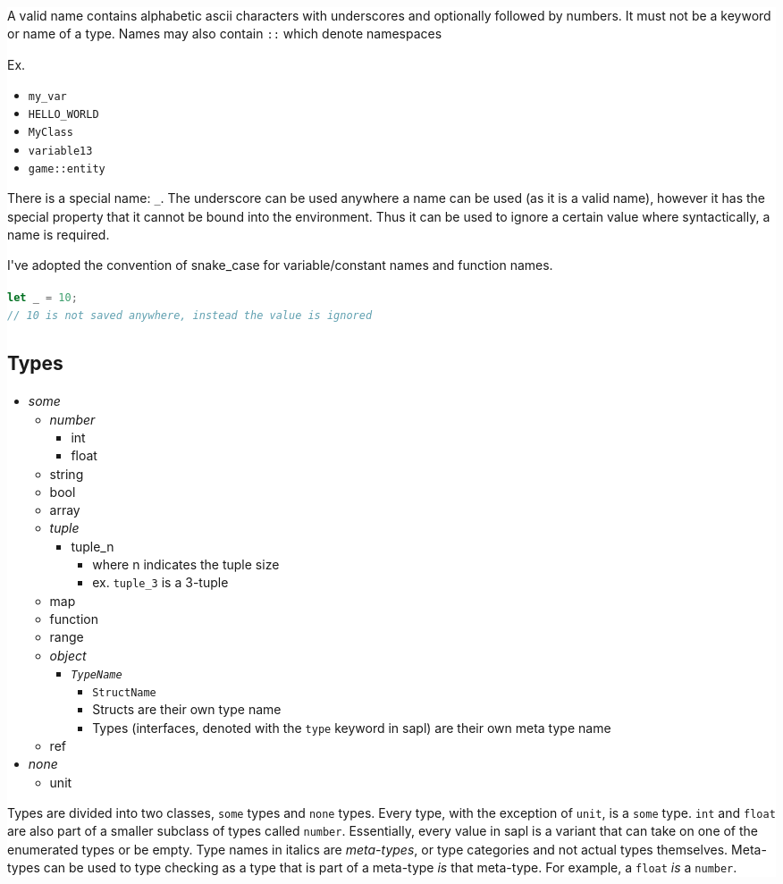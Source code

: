 A valid name contains alphabetic ascii characters with underscores and optionally followed by numbers. It must not be a keyword or name of a type. Names may also contain `::` which denote namespaces

Ex. 

* `my_var`
* `HELLO_WORLD`
* `MyClass`
* `variable13`
* `game::entity`

There is a special name: `_`. The underscore can be used anywhere a name can be used (as it is a valid name), however it has the special property that it cannot be bound into the environment. Thus it can be used to ignore a certain value where syntactically, a name is required.

I've adopted the convention of snake_case for variable/constant names and function names.

```Javascript
let _ = 10;
// 10 is not saved anywhere, instead the value is ignored
```


## Types

* *some*
    * *number*
        * int
        * float
    * string
    * bool
    * array
    * *tuple*
        * tuple_n
            * where n indicates the tuple size
            * ex. `tuple_3` is a 3-tuple
    * map
    * function
    * range
    * *object*
        * *`TypeName`*
            * `StructName`
            * Structs are their own type name
            * Types (interfaces, denoted with the `type` keyword in sapl) are their own meta type name
    * ref
* *none*
    * unit

Types are divided into two classes, `some` types and `none` types. Every type, with the exception of `unit`, is a `some` type. `int` and `float` are also part of a smaller subclass of types called `number`. Essentially, every value in sapl is a variant that can take on one of the enumerated types or be empty. Type names in italics are *meta-types*, or type categories and not actual types themselves. Meta-types can be used to type checking as a type that is part of a meta-type *is* that meta-type. For example, a `float` *is* a `number`.
